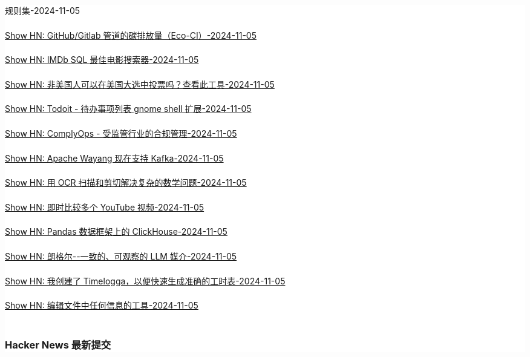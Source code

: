 规则集-2024-11-05</a><br/><br/><a target=_blank rel=nofollow href="https://github.com/green-coding-solutions/eco-ci-energy-estimation" >Show HN: GitHub/Gitlab 管道的碳排放量（Eco-CI）-2024-11-05</a><br/><br/><a target=_blank rel=nofollow href="https://www.imdb-sql.com/" >Show HN: IMDb SQL 最佳电影搜索器-2024-11-05</a><br/><br/><a target=_blank rel=nofollow href="https://www.odaily.news/en/newsflash/398677" >Show HN: 非美国人可以在美国大选中投票吗？查看此工具-2024-11-05</a><br/><br/><a target=_blank rel=nofollow href="https://github.com/wassimbj/todoit-gnome" >Show HN: Todoit - 待办事项列表 gnome shell 扩展-2024-11-05</a><br/><br/><a target=_blank rel=nofollow href="https://complyops.ai/" >Show HN: ComplyOps - 受监管行业的合规管理-2024-11-05</a><br/><br/><a target=_blank rel=nofollow href="https://github.com/apache/incubator-wayang" >Show HN: Apache Wayang 现在支持 Kafka-2024-11-05</a><br/><br/><a target=_blank rel=nofollow href="https://tutorupai.com/" >Show HN: 用 OCR 扫描和剪切解决复杂的数学问题-2024-11-05</a><br/><br/><a target=_blank rel=nofollow href="https://twitter.com/deepwhitman/status/1853682044548874497" >Show HN: 即时比较多个 YouTube 视频-2024-11-05</a><br/><br/><a target=_blank rel=nofollow href="https://auxten.com/clickhouse-on-pandas-dataframe" >Show HN: Pandas 数据框架上的 ClickHouse-2024-11-05</a><br/><br/><a target=_blank rel=nofollow href="https://github.com/anerli/langur" >Show HN: 朗格尔--一致的、可观察的 LLM 媒介-2024-11-05</a><br/><br/><a target=_blank rel=nofollow href="https://www.timelogga.io/" >Show HN: 我创建了 Timelogga，以便快速生成准确的工时表-2024-11-05</a><br/><br/><a target=_blank rel=nofollow href="https://www.getredacto.com/" >Show HN: 编辑文件中任何信息的工具-2024-11-05</a><br/><br/>







###  Hacker News 最新提交
